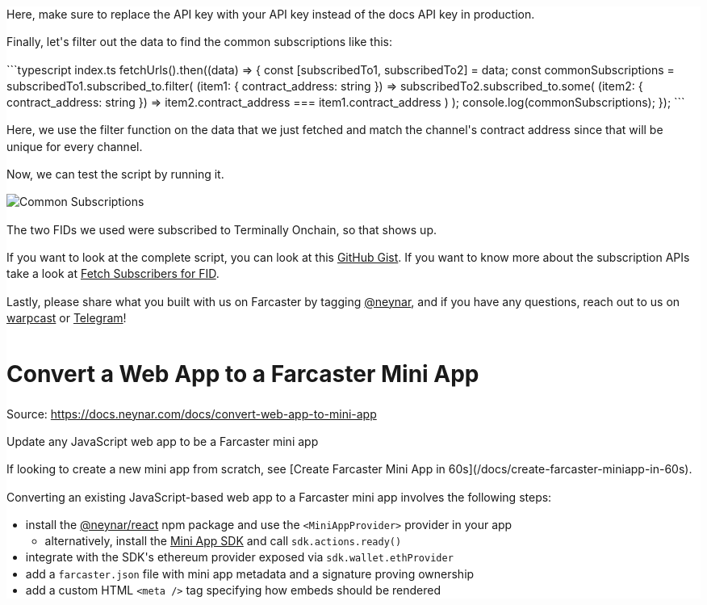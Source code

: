 Here, make sure to replace the API key with your API key instead of the docs API key in production.

Finally, let's filter out the data to find the common subscriptions like this:

<CodeGroup>
  ```typescript index.ts
  fetchUrls().then((data) => {
    const [subscribedTo1, subscribedTo2] = data;
    const commonSubscriptions = subscribedTo1.subscribed_to.filter(
      (item1: { contract_address: string }) =>
        subscribedTo2.subscribed_to.some(
          (item2: { contract_address: string }) =>
            item2.contract_address === item1.contract_address
        )
    );
    console.log(commonSubscriptions);
  });
  ```
</CodeGroup>

Here, we use the filter function on the data that we just fetched and match the channel's contract address since that will be unique for every channel.

Now, we can test the script by running it.

<Frame>
  <img src="https://mintlify.s3.us-west-1.amazonaws.com/neynar/images/docs/304285a-image.png" alt="Common Subscriptions" />
</Frame>

The two FIDs we used were subscribed to Terminally Onchain, so that shows up.

If you want to look at the complete script, you can look at this [GitHub Gist](https://gist.github.com/avneesh0612/f9fa2da025fa764c6dc65de5f3d5ecec). If you want to know more about the subscription APIs take a look at [Fetch Subscribers for FID](/reference/fetch-subscribers-for-fid).

Lastly, please share what you built with us on Farcaster by tagging [@neynar](https://warpcast.com/neynar), and if you have any questions, reach out to us on [warpcast](https://warpcast.com/~/channel/neynar) or [Telegram](https://t.me/rishdoteth)!


# Convert a Web App to a Farcaster Mini App
Source: https://docs.neynar.com/docs/convert-web-app-to-mini-app

Update any JavaScript web app to be a Farcaster mini app

<Info>
  If looking to create a new mini app from scratch, see [Create Farcaster Mini App in 60s](/docs/create-farcaster-miniapp-in-60s).
</Info>

Converting an existing JavaScript-based web app to a Farcaster mini app involves the following steps:

* install the [@neynar/react](https://www.npmjs.com/package/@neynar/react) npm package and use the `<MiniAppProvider>` provider in your app
  * alternatively, install the [Mini App SDK](https://www.npmjs.com/package/@farcaster/frame-sdk) and call `sdk.actions.ready()`
* integrate with the SDK's ethereum provider exposed via `sdk.wallet.ethProvider`
* add a `farcaster.json` file with mini app metadata and a signature proving ownership
* add a custom HTML `<meta />` tag specifying how embeds should be rendered
